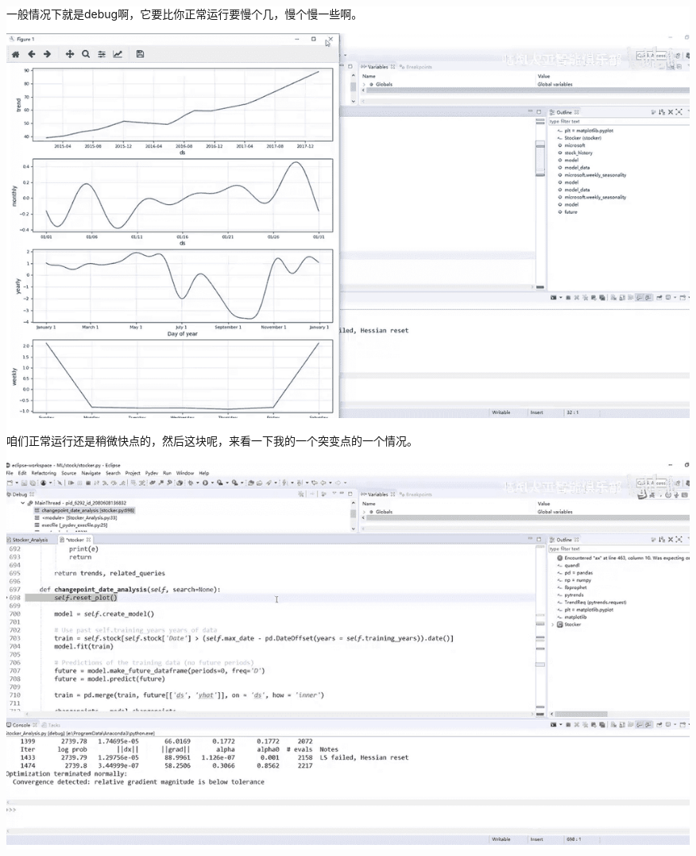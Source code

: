 一般情况下就是debug啊，它要比你正常运行要慢个几，慢个慢一些啊。

![](img/9a005f306f32b671307ac3a231031bf7_53.png)

咱们正常运行还是稍微快点的，然后这块呢，来看一下我的一个突变点的一个情况。

![](img/9a005f306f32b671307ac3a231031bf7_55.png)
